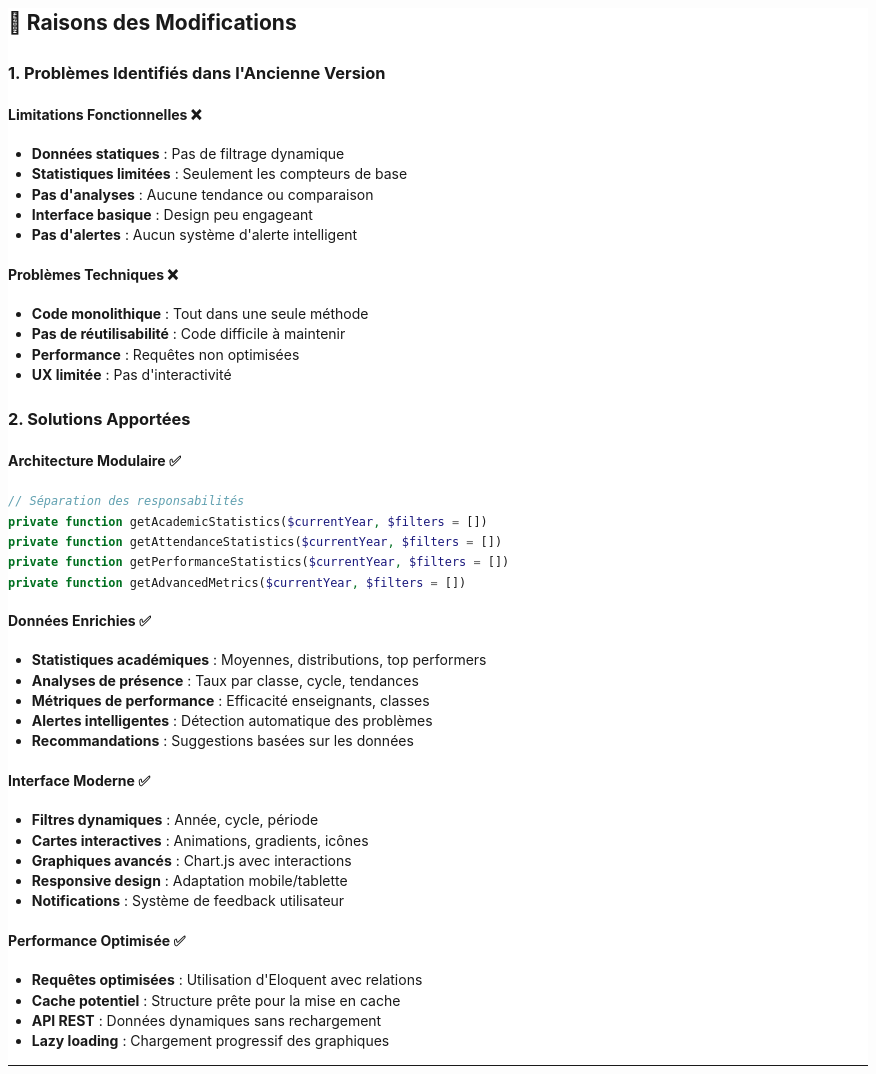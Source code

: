 
## 🎯 Raisons des Modifications

### **1. Problèmes Identifiés dans l'Ancienne Version**

#### **Limitations Fonctionnelles** ❌
- **Données statiques** : Pas de filtrage dynamique
- **Statistiques limitées** : Seulement les compteurs de base
- **Pas d'analyses** : Aucune tendance ou comparaison
- **Interface basique** : Design peu engageant
- **Pas d'alertes** : Aucun système d'alerte intelligent

#### **Problèmes Techniques** ❌
- **Code monolithique** : Tout dans une seule méthode
- **Pas de réutilisabilité** : Code difficile à maintenir
- **Performance** : Requêtes non optimisées
- **UX limitée** : Pas d'interactivité

### **2. Solutions Apportées**

#### **Architecture Modulaire** ✅
```php
// Séparation des responsabilités
private function getAcademicStatistics($currentYear, $filters = [])
private function getAttendanceStatistics($currentYear, $filters = [])
private function getPerformanceStatistics($currentYear, $filters = [])
private function getAdvancedMetrics($currentYear, $filters = [])
```

#### **Données Enrichies** ✅
- **Statistiques académiques** : Moyennes, distributions, top performers
- **Analyses de présence** : Taux par classe, cycle, tendances
- **Métriques de performance** : Efficacité enseignants, classes
- **Alertes intelligentes** : Détection automatique des problèmes
- **Recommandations** : Suggestions basées sur les données

#### **Interface Moderne** ✅
- **Filtres dynamiques** : Année, cycle, période
- **Cartes interactives** : Animations, gradients, icônes
- **Graphiques avancés** : Chart.js avec interactions
- **Responsive design** : Adaptation mobile/tablette
- **Notifications** : Système de feedback utilisateur

#### **Performance Optimisée** ✅
- **Requêtes optimisées** : Utilisation d'Eloquent avec relations
- **Cache potentiel** : Structure prête pour la mise en cache
- **API REST** : Données dynamiques sans rechargement
- **Lazy loading** : Chargement progressif des graphiques

---
